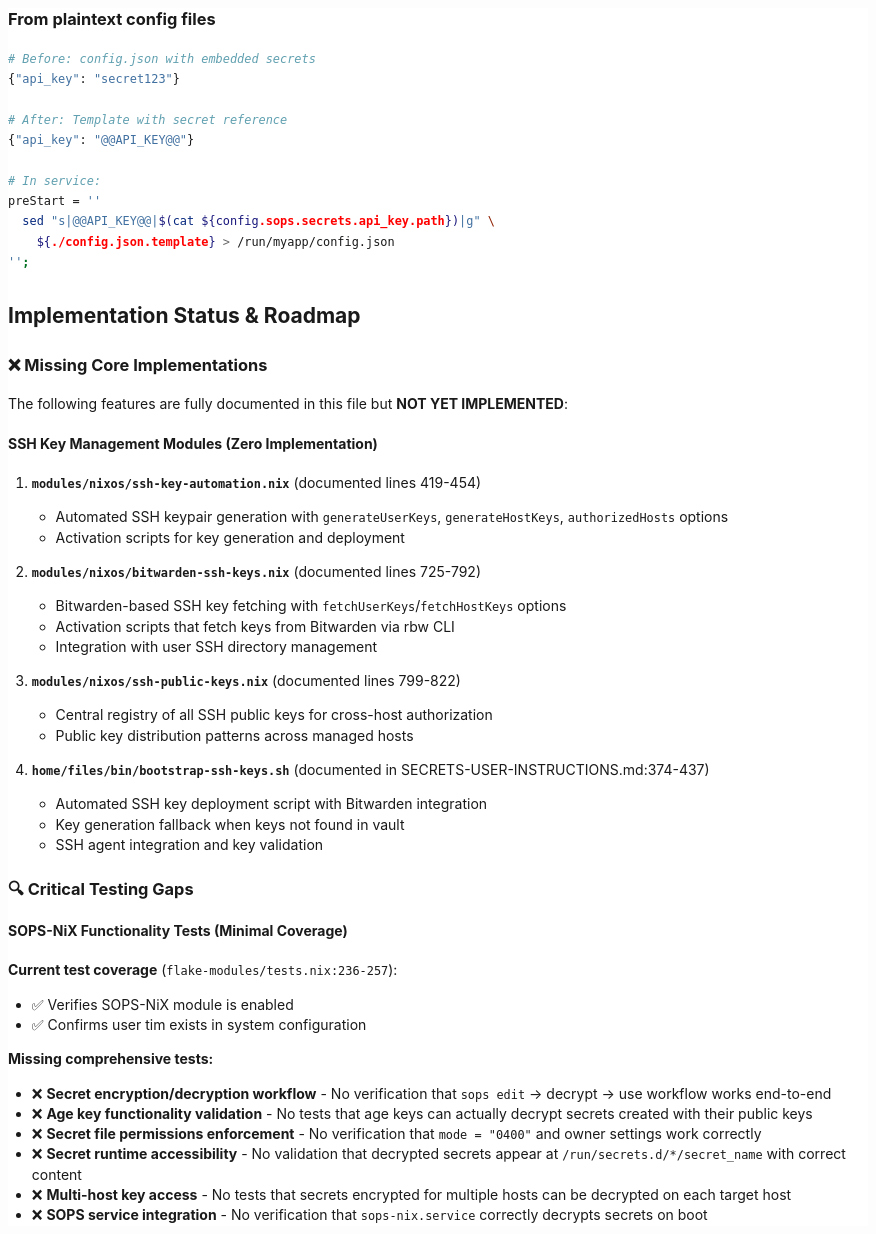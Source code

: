 ### From plaintext config files

```bash
# Before: config.json with embedded secrets
{"api_key": "secret123"}

# After: Template with secret reference
{"api_key": "@@API_KEY@@"}

# In service:
preStart = ''
  sed "s|@@API_KEY@@|$(cat ${config.sops.secrets.api_key.path})|g" \
    ${./config.json.template} > /run/myapp/config.json
'';
```

## Implementation Status & Roadmap

### ❌ Missing Core Implementations

The following features are fully documented in this file but **NOT YET IMPLEMENTED**:

#### SSH Key Management Modules (Zero Implementation)
1. **`modules/nixos/ssh-key-automation.nix`** (documented lines 419-454)
   - Automated SSH keypair generation with `generateUserKeys`, `generateHostKeys`, `authorizedHosts` options
   - Activation scripts for key generation and deployment

2. **`modules/nixos/bitwarden-ssh-keys.nix`** (documented lines 725-792)  
   - Bitwarden-based SSH key fetching with `fetchUserKeys`/`fetchHostKeys` options
   - Activation scripts that fetch keys from Bitwarden via rbw CLI
   - Integration with user SSH directory management

3. **`modules/nixos/ssh-public-keys.nix`** (documented lines 799-822)
   - Central registry of all SSH public keys for cross-host authorization
   - Public key distribution patterns across managed hosts

4. **`home/files/bin/bootstrap-ssh-keys.sh`** (documented in SECRETS-USER-INSTRUCTIONS.md:374-437)
   - Automated SSH key deployment script with Bitwarden integration
   - Key generation fallback when keys not found in vault
   - SSH agent integration and key validation

### 🔍 Critical Testing Gaps

#### SOPS-NiX Functionality Tests (Minimal Coverage)
**Current test coverage** (`flake-modules/tests.nix:236-257`):
- ✅ Verifies SOPS-NiX module is enabled
- ✅ Confirms user tim exists in system configuration

**Missing comprehensive tests:**
- ❌ **Secret encryption/decryption workflow** - No verification that `sops edit` → decrypt → use workflow works end-to-end
- ❌ **Age key functionality validation** - No tests that age keys can actually decrypt secrets created with their public keys  
- ❌ **Secret file permissions enforcement** - No verification that `mode = "0400"` and owner settings work correctly
- ❌ **Secret runtime accessibility** - No validation that decrypted secrets appear at `/run/secrets.d/*/secret_name` with correct content
- ❌ **Multi-host key access** - No tests that secrets encrypted for multiple hosts can be decrypted on each target host
- ❌ **SOPS service integration** - No verification that `sops-nix.service` correctly decrypts secrets on boot
